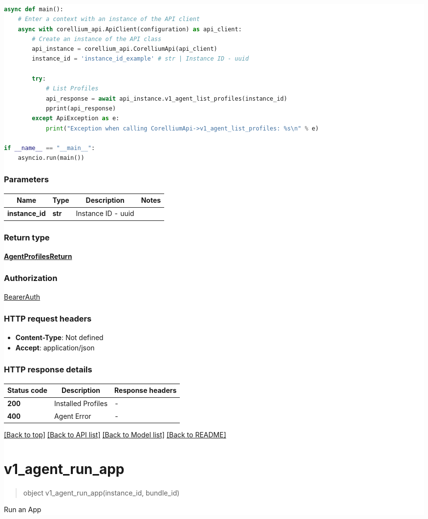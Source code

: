 ```python
async def main():
    # Enter a context with an instance of the API client
    async with corellium_api.ApiClient(configuration) as api_client:
        # Create an instance of the API class
        api_instance = corellium_api.CorelliumApi(api_client)
        instance_id = 'instance_id_example' # str | Instance ID - uuid

        try:
            # List Profiles
            api_response = await api_instance.v1_agent_list_profiles(instance_id)
            pprint(api_response)
        except ApiException as e:
            print("Exception when calling CorelliumApi->v1_agent_list_profiles: %s\n" % e)

if __name__ == "__main__":
    asyncio.run(main())
```

### Parameters

Name | Type | Description  | Notes
------------- | ------------- | ------------- | -------------
 **instance_id** | **str**| Instance ID - uuid | 

### Return type

[**AgentProfilesReturn**](AgentProfilesReturn.md)

### Authorization

[BearerAuth](../README.md#BearerAuth)

### HTTP request headers

 - **Content-Type**: Not defined
 - **Accept**: application/json

### HTTP response details
| Status code | Description | Response headers |
|-------------|-------------|------------------|
**200** | Installed Profiles |  -  |
**400** | Agent Error |  -  |

[[Back to top]](#) [[Back to API list]](../README.md#documentation-for-api-endpoints) [[Back to Model list]](../README.md#documentation-for-models) [[Back to README]](../README.md)

# **v1_agent_run_app**
> object v1_agent_run_app(instance_id, bundle_id)

Run an App
